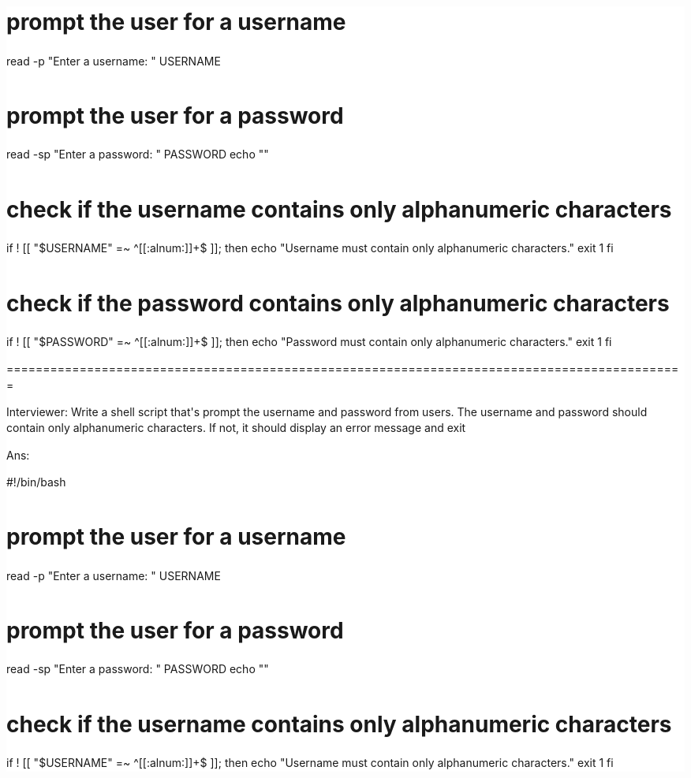 # prompt the user for a username
read -p "Enter a username: " USERNAME

# prompt the user for a password
read -sp "Enter a password: " PASSWORD
echo ""

# check if the username contains only alphanumeric characters
if ! [[ "$USERNAME" =~ ^[[:alnum:]]+$ ]]; then
 echo "Username must contain only alphanumeric characters."
 exit 1
fi

# check if the password contains only alphanumeric characters
if ! [[ "$PASSWORD" =~ ^[[:alnum:]]+$ ]]; then
 echo "Password must contain only alphanumeric characters."
 exit 1
fi


=============================================================================================

Interviewer: Write a shell script that's prompt the username and password from users. The username and password should contain only alphanumeric characters. If not, it should display an error message and exit


Ans:

#!/bin/bash

# prompt the user for a username
read -p "Enter a username: " USERNAME

# prompt the user for a password
read -sp "Enter a password: " PASSWORD
echo ""

# check if the username contains only alphanumeric characters
if ! [[ "$USERNAME" =~ ^[[:alnum:]]+$ ]]; then
 echo "Username must contain only alphanumeric characters."
 exit 1
fi
